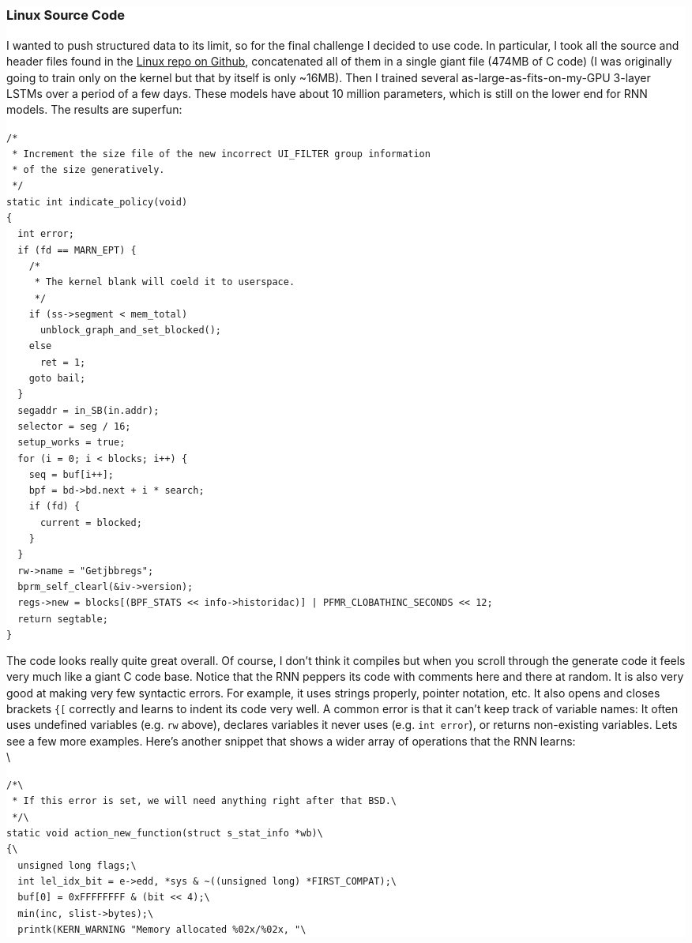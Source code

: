 ### Linux Source Code

I wanted to push structured data to its limit, so for the final challenge I decided to use code. In particular, I took all the source and header files found in the [Linux repo on Github](https://github.com/torvalds/linux), concatenated all of them in a single giant file (474MB of C code) (I was originally going to train only on the kernel but that by itself is only ~16MB). Then I trained several as-large-as-fits-on-my-GPU 3-layer LSTMs over a period of a few days. These models have about 10 million parameters, which is still on the lower end for RNN models. The results are superfun:

```
/*
 * Increment the size file of the new incorrect UI_FILTER group information
 * of the size generatively.
 */
static int indicate_policy(void)
{
  int error;
  if (fd == MARN_EPT) {
    /*
     * The kernel blank will coeld it to userspace.
     */
    if (ss->segment < mem_total)
      unblock_graph_and_set_blocked();
    else
      ret = 1;
    goto bail;
  }
  segaddr = in_SB(in.addr);
  selector = seg / 16;
  setup_works = true;
  for (i = 0; i < blocks; i++) {
    seq = buf[i++];
    bpf = bd->bd.next + i * search;
    if (fd) {
      current = blocked;
    }
  }
  rw->name = "Getjbbregs";
  bprm_self_clearl(&iv->version);
  regs->new = blocks[(BPF_STATS << info->historidac)] | PFMR_CLOBATHINC_SECONDS << 12;
  return segtable;
}

```

The code looks really quite great overall. Of course, I don’t think it compiles but when you scroll through the generate code it feels very much like a giant C code base. Notice that the RNN peppers its code with comments here and there at random. It is also very good at making very few syntactic errors. For example, it uses strings properly, pointer notation, etc. It also opens and closes brackets `{[` correctly and learns to indent its code very well. A common error is that it can’t keep track of variable names: It often uses undefined variables (e.g. `rw` above), declares variables it never uses (e.g. `int error`), or returns non-existing variables. Lets see a few more examples. Here’s another snippet that shows a wider array of operations that the RNN learns:\
\
```\
/*\
 * If this error is set, we will need anything right after that BSD.\
 */\
static void action_new_function(struct s_stat_info *wb)\
{\
  unsigned long flags;\
  int lel_idx_bit = e->edd, *sys & ~((unsigned long) *FIRST_COMPAT);\
  buf[0] = 0xFFFFFFFF & (bit << 4);\
  min(inc, slist->bytes);\
  printk(KERN_WARNING "Memory allocated %02x/%02x, "\
```